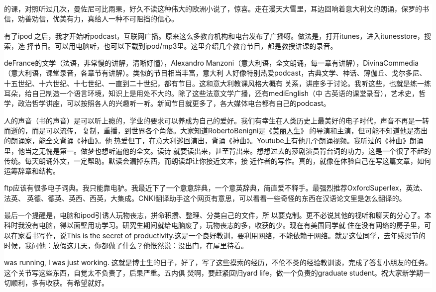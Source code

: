 的课，对照听过几次，曼佐尼可比雨果，好久不读这种伟大的欧洲小说了，惊喜。走在漫天大雪里，耳边回响着意大利文的朗诵，保罗的书信，劝善劝信，优美有力，真给人一种不可阻挡的信心。

有了ipod 之后，我才开始听podcast，互联网广播。原来这么多教育机构和电台发布了广播呀。做法是，打开itunes，进入itunesstore，搜索，选 择节目。可以用电脑听，也可以下载到ipod/mp3里。这里介绍几个教育节目，都是教授讲课的录音。

deFrance的文学（法语，非常慢的讲解，清晰好懂），Alexandro Manzoni（意大利语，全文朗诵，每一章有讲解），DivinaCommedia（意大利语，课堂录音，各章节有讲解）。类似的节目相当丰富，意大利 人好像特别热爱podcast，古典文学、神话、薄伽丘、戈尔多尼、十五世纪、十六世纪、十七世纪、一直到二十世纪，都有节目。这和意大利教课风格大概有 关系，讲座多于讨论。我听这些，也就是练一练耳朵，给自己制造一个语言环境，知识上是用处不大的。除了这些法意文学广播，还有mediEnglish（中 古英语的课堂录音），艺术史，哲学，政治哲学讲座，可以按照各人的兴趣听一听。新闻节目就更多了，各大媒体电台都有自己的podcast。

人的声音（书的声音）是可以听上瘾的，学业的要求可以养成为自己的爱好。我们有幸生在人类历史上最美好的电子时代，声音不再是一转而逝的，而是可以流传， 复制，重播，到世界各个角落。大家知道RobertoBenigni是《[美丽人生](http://fifid.com/site_search?cx=003017831450918707819%3Ae2pgfm8nybw&cof=FORID%3A10&ie=UTF-8&q=%E7%BE%8E%E4%B8%BD%E4%BA%BA%E7%94%9F)》 的导演和主演，但可能不知道他是杰出的朗诵家，能全文背诵《神曲》。他 热爱但丁，在意大利巡回演出，背诵《神曲》。Youtube上有他几个朗诵视频。我听过的《神曲》朗诵里，他当之无愧是第一。做梦也想听遍他的全文。读诗 就要读出来，甚至背出来。想想过去的莎剧演员背台词的功力，这是一个很了不起的传统。每天朗诵外文，一定帮助。默读会漏掉东西，而朗读却让你接近文本，接 近作者的写作。真的，就像在体验自己在写这篇文章，如何运筹辞章和结构。

ftp应该有很多电子词典。我只能靠电驴。我最近下了一个意意辞典，一个意英辞典，简直爱不释手。最强烈推荐OxfordSuperlex，英法、法英、 英德、德英、英西、西英，大集成。CNKI翻译助手这个网页有意思，可以看看一些奇怪的东西在汉语论文里是怎么翻译的。

最后一个提醒是，电脑和ipod引诱人玩物丧志，拼命积攒、整理、分类自己的文件，所 以要克制。更不必说其他的视听和聊天的分心了。本科时我没有电脑，得以面壁用功学习。研究生期间就给电脑废了，玩物丧志的多，收获的少。现在有美国同学就 住在没有网络的房子里，可以在家看书写作，说This is the secret of productivity.这是一个良好教训，要利用网络，不能依赖于网络。就是这位同学，去年感恩节的时候，我问他：放假这几天，你都做了什么？他怅然说：没出门，在屋里待着。

was running, I was just working. 这就是博士生的日子，好了，写了这些摸索的经历，不伦不类的经验教训谈，完成了答复小朋友的任务。这个关节写这些东西，自觉太不负责了，后果严重。五内俱 焚啊，要赶紧回归yard life，做一个负责的graduate student。祝大家新学期一切顺利，多有收获。有希望就好。



